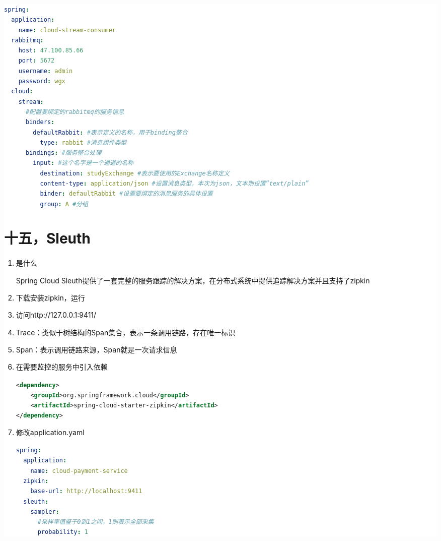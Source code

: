    ```yaml
   spring:
     application:
       name: cloud-stream-consumer
     rabbitmq:
       host: 47.100.85.66
       port: 5672
       username: admin
       password: wgx
     cloud:
       stream:
         #配置要绑定的rabbitmq的服务信息
         binders:
           defaultRabbit: #表示定义的名称，用于binding整合
             type: rabbit #消息组件类型
         bindings: #服务整合处理
           input: #这个名字是一个通道的名称
             destination: studyExchange #表示要使用的Exchange名称定义
             content-type: application/json #设置消息类型，本次为json，文本则设置“text/plain”
             binder: defaultRabbit #设置要绑定的消息服务的具体设置
             group: A #分组
   ```

# 十五，Sleuth

1. 是什么

   Spring Cloud Sleuth提供了一套完整的服务跟踪的解决方案，在分布式系统中提供追踪解决方案并且支持了zipkin

2. 下载安装zipkin，运行

3. 访问http://127.0.0.1:9411/

4. Trace：类似于树结构的Span集合，表示一条调用链路，存在唯一标识

5. Span：表示调用链路来源，Span就是一次请求信息

6. 在需要监控的服务中引入依赖

   ```xml
   <dependency>
       <groupId>org.springframework.cloud</groupId>
       <artifactId>spring-cloud-starter-zipkin</artifactId>
   </dependency>
   ```

7. 修改application.yaml

   ```yaml
   spring:
     application:
       name: cloud-payment-service
     zipkin:
       base-url: http://localhost:9411
     sleuth:
       sampler:
         #采样率值鉴于0到1之间，1则表示全部采集
         probability: 1
   ```
